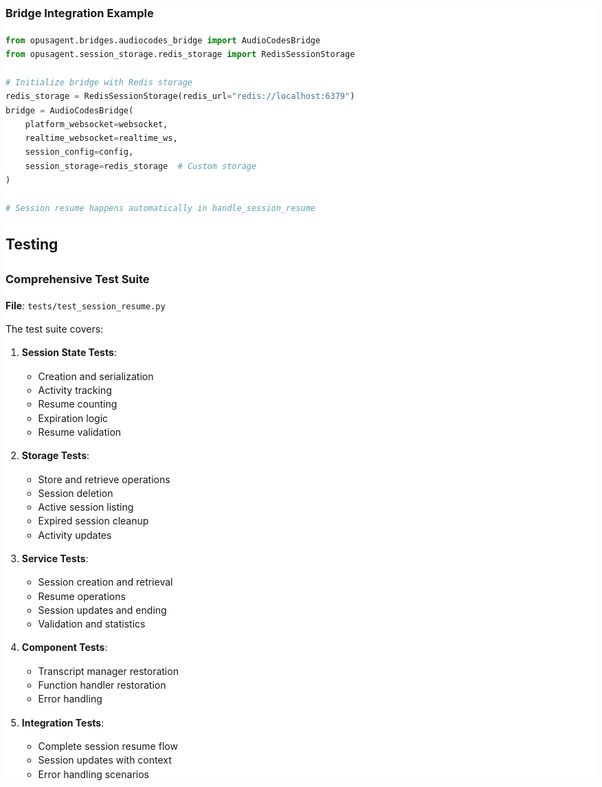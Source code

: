 ### Bridge Integration Example

```python
from opusagent.bridges.audiocodes_bridge import AudioCodesBridge
from opusagent.session_storage.redis_storage import RedisSessionStorage

# Initialize bridge with Redis storage
redis_storage = RedisSessionStorage(redis_url="redis://localhost:6379")
bridge = AudioCodesBridge(
    platform_websocket=websocket,
    realtime_websocket=realtime_ws,
    session_config=config,
    session_storage=redis_storage  # Custom storage
)

# Session resume happens automatically in handle_session_resume
```

## Testing

### Comprehensive Test Suite

**File**: `tests/test_session_resume.py`

The test suite covers:

1. **Session State Tests**:
   - Creation and serialization
   - Activity tracking
   - Resume counting
   - Expiration logic
   - Resume validation

2. **Storage Tests**:
   - Store and retrieve operations
   - Session deletion
   - Active session listing
   - Expired session cleanup
   - Activity updates

3. **Service Tests**:
   - Session creation and retrieval
   - Resume operations
   - Session updates and ending
   - Validation and statistics

4. **Component Tests**:
   - Transcript manager restoration
   - Function handler restoration
   - Error handling

5. **Integration Tests**:
   - Complete session resume flow
   - Session updates with context
   - Error handling scenarios
